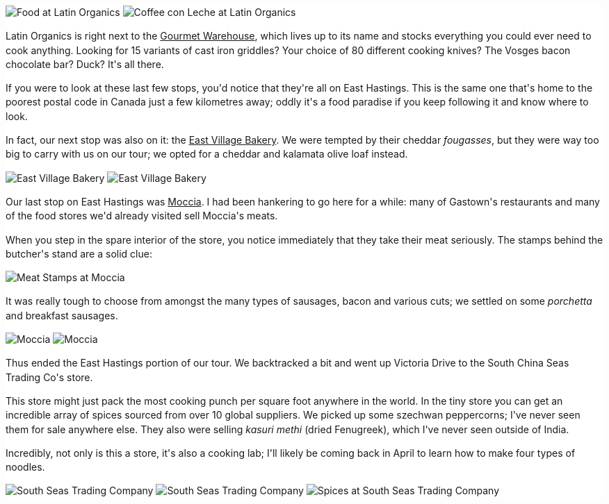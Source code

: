 <img src="{static}/images/2011/03/IMG_0636.jpg" width="480" height="358" alt="Food at Latin Organics" />

<img src="{static}/images/2011/03/IMG_0643.jpg" width="480" height="358" alt="Coffee con Leche at Latin Organics" />

Latin Organics is right next to the [Gourmet Warehouse](http://www.placeling.com/lindsayrgwatt/?highlight=334), which lives up to its name and stocks everything you could ever need to cook anything. Looking for 15 variants of cast iron griddles? Your choice of 80 different cooking knives? The Vosges bacon chocolate bar? Duck? It's all there.

If you were to look at these last few stops, you'd notice that they're all on East Hastings. This is the same one that's home to the poorest postal code in Canada just a few kilometres away; oddly it's a food paradise if you keep following it and know where to look.

In fact, our next stop was also on it: the [East Village Bakery](http://www.placeling.com/lindsayrgwatt/?highlight=335). We were tempted by their cheddar *fougasses*, but they were way too big to carry with us on our tour; we opted for a cheddar and kalamata olive loaf instead.

<img src="{static}/images/2011/03/IMG_0651.jpg" width="480" height="358" alt="East Village Bakery" />

<img src="{static}/images/2011/03/IMG_0653.jpg" width="480" height="358" alt="East Village Bakery" />

Our last stop on East Hastings was [Moccia](http://www.placeling.com/lindsayrgwatt/?highlight=137). I had been hankering to go here for a while: many of Gastown's restaurants and many of the food stores we'd already visited sell Moccia's meats.

When you step in the spare interior of the store, you notice immediately that they take their meat seriously. The stamps behind the butcher's stand are a solid clue:

<img src="{static}/images/2011/03/IMG_9336.jpg" width="480" height="209" alt="Meat Stamps at Moccia" />

It was really tough to choose from amongst the many types of sausages, bacon and various cuts; we settled on some *porchetta* and breakfast sausages.

<img src="{static}/images/2011/03/IMG_0655.jpg" width="480" height="358" alt="Moccia" />

<img src="{static}/images/2011/03/IMG_0658.jpg" width="480" height="358" alt="Moccia" />

Thus ended the East Hastings portion of our tour. We backtracked a bit and went up Victoria Drive to the South China Seas Trading Co's store.

This store might just pack the most cooking punch per square foot anywhere in the world. In the tiny store you can get an incredible array of spices sourced from over 10 global suppliers. We picked up some szechwan peppercorns; I've never seen them for sale anywhere else. They also were selling *kasuri methi* (dried Fenugreek), which I've never seen outside of India.

Incredibly, not only is this a store, it's also a cooking lab; I'll likely be coming back in April to learn how to make four types of noodles.

<img src="{static}/images/2011/03/IMG_0660.jpg" width="480" height="358" alt="South Seas Trading Company" />

<img src="{static}/images/2011/03/IMG_0664.jpg" width="480" height="358" alt="South Seas Trading Company" />

<img src="{static}/images/2011/03/IMG_0662.jpg" width="480" height="346" alt="Spices at South Seas Trading Company" />
